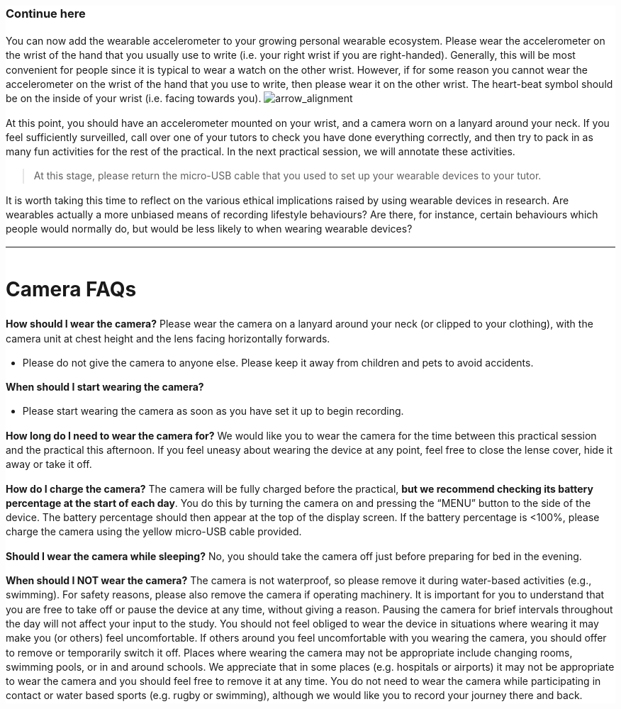 

### Continue here

You can now add the wearable accelerometer to your growing personal wearable ecosystem. Please wear the accelerometer on the wrist of the hand that you usually use to write (i.e. your right wrist if you are right-handed). Generally, this will be most convenient for people since it is typical to wear a watch on the other wrist. However, if for some reason you cannot wear the accelerometer on the wrist of the hand that you use to write, then please wear it on the other wrist. The heart-beat symbol should be on the inside of your wrist (i.e. facing towards you).
![arrow_alignment](https://user-images.githubusercontent.com/45289908/142623930-4c2ef153-acb5-442f-a65b-84f8eb051fd8.png)


At this point, you should have an accelerometer mounted on your wrist, and a camera worn on a lanyard around your neck. If you feel sufficiently surveilled, call over one of your tutors to check you have done everything correctly, and then try to pack in as many fun activities for the rest of the practical. In the next practical session, we will annotate these activities. 

> At this stage, please return the micro-USB cable that you used to set up your wearable devices to your tutor.

It is worth taking this time to reflect on the various ethical implications raised by using wearable devices in research. Are wearables actually a more unbiased means of recording lifestyle behaviours? Are there, for instance, certain behaviours which people would normally do, but would be less likely to when wearing wearable devices? 

---

# Camera FAQs

**How should I wear the camera?**
Please wear the camera on a lanyard around your neck (or clipped to your clothing), with the camera unit at chest height and the lens facing horizontally forwards.
* Please do not give the camera to anyone else. Please keep it away from children and pets to avoid accidents.

**When should I start wearing the camera?**
* Please start wearing the camera as soon as you have set it up to begin recording.

**How long do I need to wear the camera for?**
We would like you to wear the camera for the time between this practical session and the practical this afternoon. If you feel uneasy about wearing the device at any point, feel free to close the lense cover, hide it away or take it off. 

**How do I charge the camera?**
The camera will be fully charged before the practical, **but we recommend checking its battery percentage at the start of each day**. You do this by turning the camera on and pressing the “MENU” button to the side of the device. The battery percentage should then appear at the top of the display screen. If the battery percentage is <100%, please charge the camera using the yellow micro-USB cable provided.

**Should I wear the camera while sleeping?**
No, you should take the camera off just before preparing for bed in the evening.

**When should I NOT wear the camera?**
The camera is not waterproof, so please remove it during water-based activities (e.g., swimming). For safety reasons, please also remove the camera if operating machinery. It is important for you to understand that you are free to take off or pause the device at any time, without giving a reason. Pausing the camera for brief intervals throughout the day will not affect your input to the study. You should not feel obliged to wear the device in situations where wearing it may make you (or others) feel uncomfortable. If others around you feel uncomfortable with you wearing the camera, you should offer to remove or temporarily switch it off. Places where wearing the camera may not be appropriate include changing rooms, swimming pools, or in and around schools. We appreciate that in some places (e.g. hospitals or airports) it may not be appropriate to wear the camera and you should feel free to remove it at any time. You do not need to wear the camera while participating in contact or water based sports (e.g. rugby or swimming), although we would like you to record your journey there and back.
